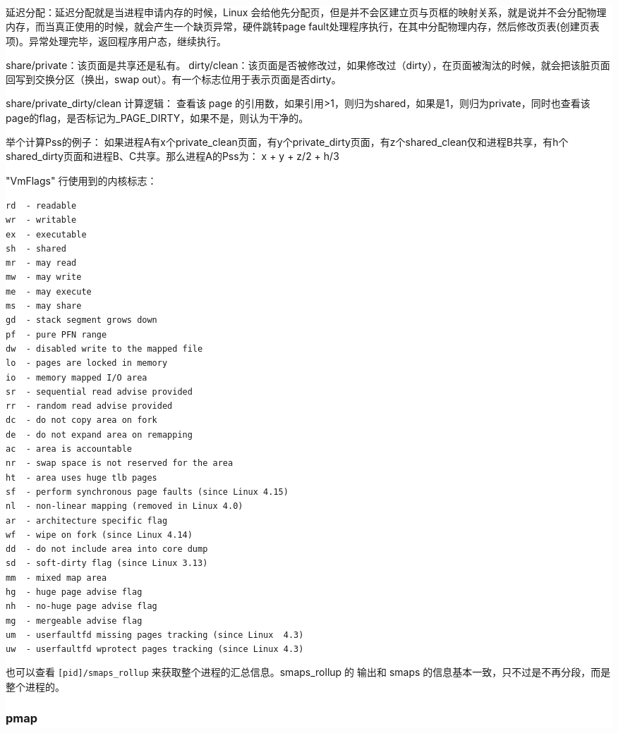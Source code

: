 延迟分配：延迟分配就是当进程申请内存的时候，Linux 会给他先分配页，但是并不会区建立页与页框的映射关系，就是说并不会分配物理内存，而当真正使用的时候，就会产生一个缺页异常，硬件跳转page fault处理程序执行，在其中分配物理内存，然后修改页表(创建页表项)。异常处理完毕，返回程序用户态，继续执行。

share/private：该页面是共享还是私有。
dirty/clean：该页面是否被修改过，如果修改过（dirty），在页面被淘汰的时候，就会把该脏页面回写到交换分区（换出，swap out）。有一个标志位用于表示页面是否dirty。

share/private_dirty/clean 计算逻辑：
查看该 page 的引用数，如果引用>1，则归为shared，如果是1，则归为private，同时也查看该page的flag，是否标记为_PAGE_DIRTY，如果不是，则认为干净的。

举个计算Pss的例子：
如果进程A有x个private_clean页面，有y个private_dirty页面，有z个shared_clean仅和进程B共享，有h个shared_dirty页面和进程B、C共享。那么进程A的Pss为：
x + y + z/2 + h/3

"VmFlags" 行使用到的内核标志：
```
rd  - readable
wr  - writable
ex  - executable
sh  - shared
mr  - may read
mw  - may write
me  - may execute
ms  - may share
gd  - stack segment grows down
pf  - pure PFN range
dw  - disabled write to the mapped file
lo  - pages are locked in memory
io  - memory mapped I/O area
sr  - sequential read advise provided
rr  - random read advise provided
dc  - do not copy area on fork
de  - do not expand area on remapping
ac  - area is accountable
nr  - swap space is not reserved for the area
ht  - area uses huge tlb pages
sf  - perform synchronous page faults (since Linux 4.15)
nl  - non-linear mapping (removed in Linux 4.0)
ar  - architecture specific flag
wf  - wipe on fork (since Linux 4.14)
dd  - do not include area into core dump
sd  - soft-dirty flag (since Linux 3.13)
mm  - mixed map area
hg  - huge page advise flag
nh  - no-huge page advise flag
mg  - mergeable advise flag
um  - userfaultfd missing pages tracking (since Linux  4.3)
uw  - userfaultfd wprotect pages tracking (since Linux 4.3)
```

也可以查看 `[pid]/smaps_rollup` 来获取整个进程的汇总信息。smaps_rollup 的 输出和 smaps 的信息基本一致，只不过是不再分段，而是整个进程的。

### pmap
